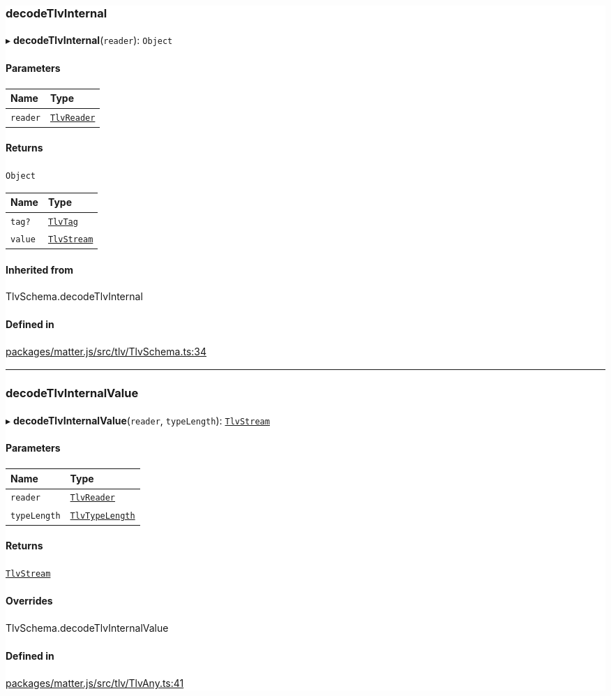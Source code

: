 ### decodeTlvInternal

▸ **decodeTlvInternal**(`reader`): `Object`

#### Parameters

| Name | Type |
| :------ | :------ |
| `reader` | [`TlvReader`](../interfaces/tlv_export.TlvReader.md) |

#### Returns

`Object`

| Name | Type |
| :------ | :------ |
| `tag?` | [`TlvTag`](../modules/tlv_export.md#tlvtag) |
| `value` | [`TlvStream`](../modules/tlv_export.md#tlvstream) |

#### Inherited from

TlvSchema.decodeTlvInternal

#### Defined in

[packages/matter.js/src/tlv/TlvSchema.ts:34](https://github.com/project-chip/matter.js/blob/16d5b0d/packages/matter.js/src/tlv/TlvSchema.ts#L34)

___

### decodeTlvInternalValue

▸ **decodeTlvInternalValue**(`reader`, `typeLength`): [`TlvStream`](../modules/tlv_export.md#tlvstream)

#### Parameters

| Name | Type |
| :------ | :------ |
| `reader` | [`TlvReader`](../interfaces/tlv_export.TlvReader.md) |
| `typeLength` | [`TlvTypeLength`](../modules/tlv_export.md#tlvtypelength) |

#### Returns

[`TlvStream`](../modules/tlv_export.md#tlvstream)

#### Overrides

TlvSchema.decodeTlvInternalValue

#### Defined in

[packages/matter.js/src/tlv/TlvAny.ts:41](https://github.com/project-chip/matter.js/blob/16d5b0d/packages/matter.js/src/tlv/TlvAny.ts#L41)
